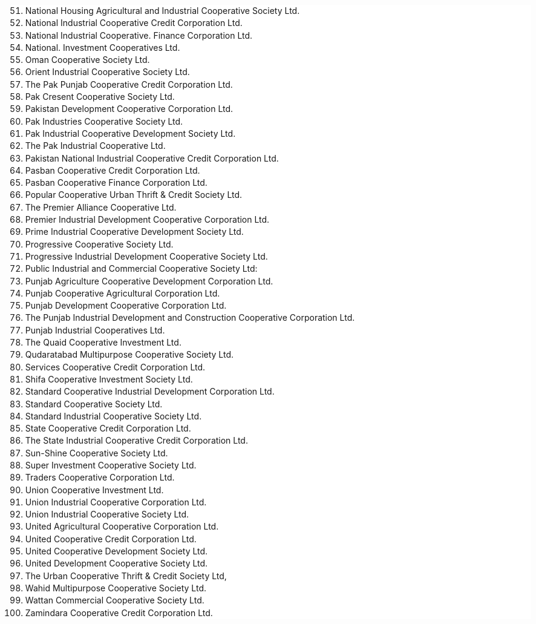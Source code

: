 51. National Housing Agricultural and Industrial Cooperative Society Ltd.
52. National Industrial Cooperative Credit Corporation Ltd.
53. National Industrial Cooperative. Finance Corporation Ltd.
54. National. Investment Cooperatives Ltd.
55. Oman Cooperative Society Ltd.
56. Orient Industrial Cooperative Society Ltd.
57. The Pak Punjab Cooperative Credit Corporation Ltd.
58. Pak Cresent Cooperative Society Ltd.
59. Pakistan Development Cooperative Corporation Ltd.
60. Pak Industries Cooperative Society Ltd.
61. Pak Industrial Cooperative Development Society Ltd.
62. The Pak Industrial Cooperative Ltd.
63. Pakistan National Industrial Cooperative Credit Corporation Ltd.
64. Pasban Cooperative Credit Corporation Ltd.
65. Pasban Cooperative Finance Corporation Ltd.
66. Popular Cooperative Urban Thrift & Credit Society Ltd.
67. The Premier Alliance Cooperative Ltd.
68. Premier Industrial Development Cooperative Corporation Ltd.
69. Prime Industrial Cooperative Development Society Ltd.
70. Progressive Cooperative Society Ltd.
71. Progressive Industrial Development Cooperative Society Ltd.
72. Public Industrial and Commercial Cooperative Society Ltd:
73. Punjab Agriculture Cooperative Development Corporation Ltd.
74. Punjab Cooperative Agricultural Corporation Ltd.
75. Punjab Development Cooperative Corporation Ltd.
76. The Punjab Industrial Development and Construction Cooperative Corporation Ltd.
77. Punjab Industrial Cooperatives Ltd.
78. The Quaid Cooperative Investment Ltd.
79. Qudaratabad Multipurpose Cooperative Society Ltd.
80. Services Cooperative Credit Corporation Ltd.
81. Shifa Cooperative Investment Society Ltd.
82. Standard Cooperative Industrial Development Corporation Ltd.
83. Standard Cooperative Society Ltd.
84. Standard Industrial Cooperative Society Ltd.
85. State Cooperative Credit Corporation Ltd.
86. The State Industrial Cooperative Credit Corporation Ltd.
87. Sun-Shine Cooperative Society Ltd.
88. Super Investment Cooperative Society Ltd.
89. Traders Cooperative Corporation Ltd.
90. Union Cooperative Investment Ltd.
91. Union Industrial Cooperative Corporation Ltd.
92. Union Industrial Cooperative Society Ltd.
93. United Agricultural Cooperative Corporation Ltd.
94. United Cooperative Credit Corporation Ltd.
95. United Cooperative Development Society Ltd.
96. United Development Cooperative Society Ltd.
97. The Urban Cooperative Thrift & Credit Society Ltd,
98. Wahid Multipurpose Cooperative Society Ltd.
99. Wattan Commercial Cooperative Society Ltd.
100. Zamindara Cooperative Credit Corporation Ltd.

